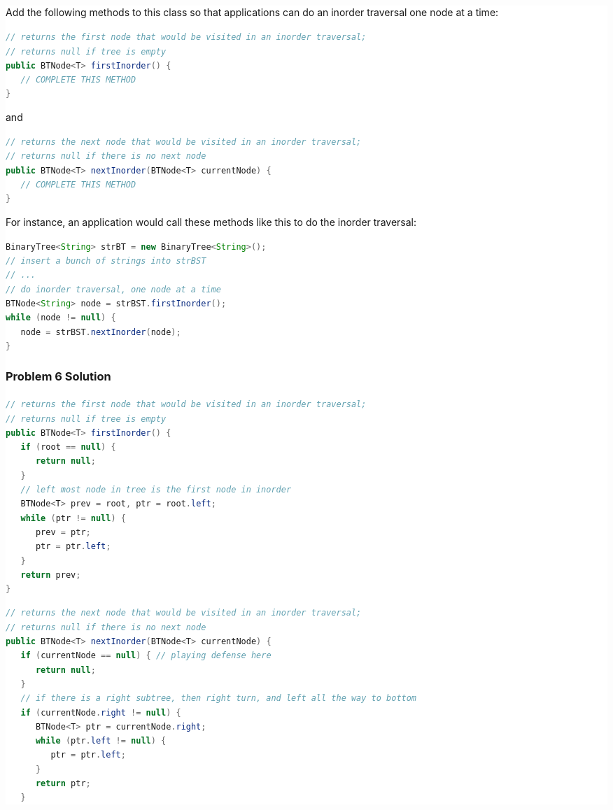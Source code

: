 Add the following methods to this class so that applications can do an inorder traversal one node at a time:

```java
// returns the first node that would be visited in an inorder traversal;
// returns null if tree is empty
public BTNode<T> firstInorder() {
   // COMPLETE THIS METHOD
}
```

and

```java
// returns the next node that would be visited in an inorder traversal;
// returns null if there is no next node
public BTNode<T> nextInorder(BTNode<T> currentNode) {
   // COMPLETE THIS METHOD
}
```

For instance, an application would call these methods like this to do the inorder traversal:

```java
BinaryTree<String> strBT = new BinaryTree<String>();
// insert a bunch of strings into strBST
// ...
// do inorder traversal, one node at a time
BTNode<String> node = strBST.firstInorder();
while (node != null) {
   node = strBST.nextInorder(node);
}
```

### Problem 6 Solution

```java
// returns the first node that would be visited in an inorder traversal;
// returns null if tree is empty
public BTNode<T> firstInorder() {
   if (root == null) {
      return null;
   }
   // left most node in tree is the first node in inorder
   BTNode<T> prev = root, ptr = root.left;
   while (ptr != null) {
      prev = ptr;
      ptr = ptr.left;
   }
   return prev;
}
```

```java
// returns the next node that would be visited in an inorder traversal;
// returns null if there is no next node
public BTNode<T> nextInorder(BTNode<T> currentNode) {
   if (currentNode == null) { // playing defense here
      return null;
   }
   // if there is a right subtree, then right turn, and left all the way to bottom
   if (currentNode.right != null) {
      BTNode<T> ptr = currentNode.right;
      while (ptr.left != null) {
         ptr = ptr.left;
      }
      return ptr;
   }
```